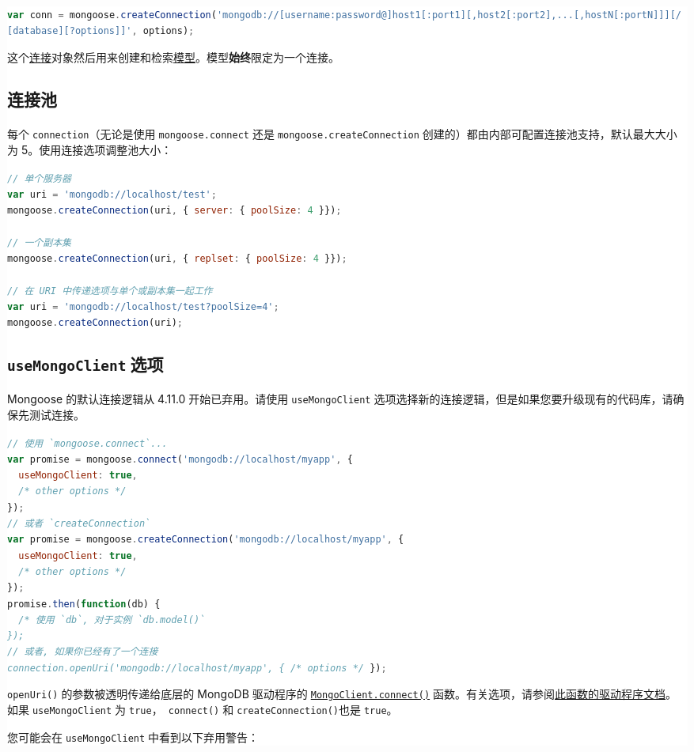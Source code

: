 ```js
var conn = mongoose.createConnection('mongodb://[username:password@]host1[:port1][,host2[:port2],...[,hostN[:portN]]][/[database][?options]]', options);
```

这个[连接](http://mongoosejs.com/docs/api.html#connection_Connection)对象然后用来创建和检索[模型](/Library/mongoose/docs/models.md)。模型**始终**限定为一个连接。

## 连接池
每个 `connection`（无论是使用 `mongoose.connect` 还是 `mongoose.createConnection` 创建的）都由内部可配置连接池支持，默认最大大小为 5。使用连接选项调整池大小：

```js
// 单个服务器
var uri = 'mongodb://localhost/test';
mongoose.createConnection(uri, { server: { poolSize: 4 }});

// 一个副本集
mongoose.createConnection(uri, { replset: { poolSize: 4 }});

// 在 URI 中传递选项与单个或副本集一起工作
var uri = 'mongodb://localhost/test?poolSize=4';
mongoose.createConnection(uri);
```

## `useMongoClient` 选项

Mongoose 的默认连接逻辑从 4.11.0 开始已弃用。请使用 `useMongoClient` 选项选择新的连接逻辑，但是如果您要升级现有的代码库，请确保先测试连接。

```js
// 使用 `mongoose.connect`...
var promise = mongoose.connect('mongodb://localhost/myapp', {
  useMongoClient: true,
  /* other options */
});
// 或者 `createConnection`
var promise = mongoose.createConnection('mongodb://localhost/myapp', {
  useMongoClient: true,
  /* other options */
});
promise.then(function(db) {
  /* 使用 `db`, 对于实例 `db.model()`
});
// 或者, 如果你已经有了一个连接
connection.openUri('mongodb://localhost/myapp', { /* options */ });
```

`openUri()` 的参数被透明传递给底层的 MongoDB 驱动程序的 [`MongoClient.connect()`](http://mongodb.github.io/node-mongodb-native/2.2/api/MongoClient.html#connect) 函数。有关选项，请参阅[此函数的驱动程序文档](http://mongodb.github.io/node-mongodb-native/2.2/api/MongoClient.html#connect)。如果 `useMongoClient` 为 `true`，` connect()` 和 `createConnection()`也是 `true`。

您可能会在 `useMongoClient` 中看到以下弃用警告：
